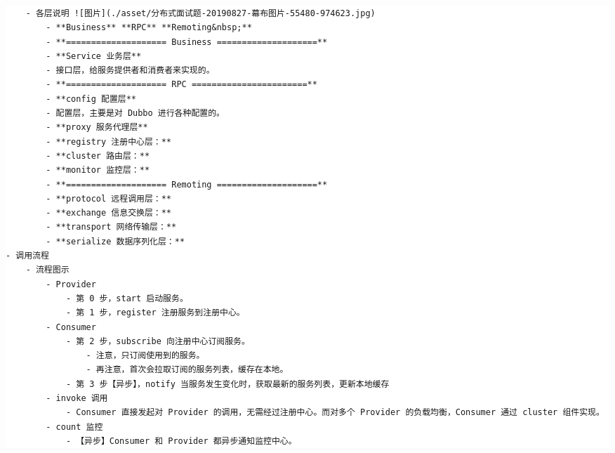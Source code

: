         - 各层说明 ![图片](./asset/分布式面试题-20190827-幕布图片-55480-974623.jpg)
            - **Business** **RPC** **Remoting&nbsp;**
            - **==================== Business ====================**
            - **Service 业务层**
            - 接口层，给服务提供者和消费者来实现的。
            - **==================== RPC =======================**
            - **config 配置层**
            - 配置层，主要是对 Dubbo 进行各种配置的。
            - **proxy 服务代理层**
            - **registry 注册中心层：**
            - **cluster 路由层：**
            - **monitor 监控层：**
            - **==================== Remoting ====================**
            - **protocol 远程调用层：**
            - **exchange 信息交换层：**
            - **transport 网络传输层：**
            - **serialize 数据序列化层：**
    - 调用流程
        - 流程图示
            - Provider
                - 第 0 步，start 启动服务。
                - 第 1 步，register 注册服务到注册中心。
            - Consumer
                - 第 2 步，subscribe 向注册中心订阅服务。
                    - 注意，只订阅使用到的服务。
                    - 再注意，首次会拉取订阅的服务列表，缓存在本地。
                - 第 3 步【异步】，notify 当服务发生变化时，获取最新的服务列表，更新本地缓存
            - invoke 调用
                - Consumer 直接发起对 Provider 的调用，无需经过注册中心。而对多个 Provider 的负载均衡，Consumer 通过 cluster 组件实现。
            - count 监控
                - 【异步】Consumer 和 Provider 都异步通知监控中心。